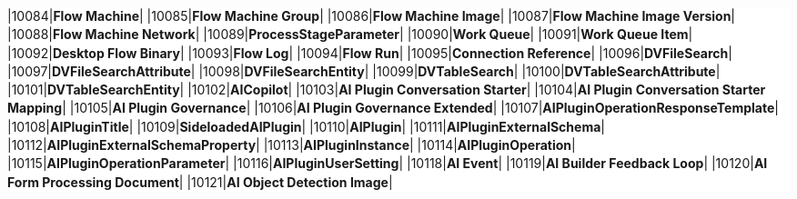 |10084|**Flow Machine**|
|10085|**Flow Machine Group**|
|10086|**Flow Machine Image**|
|10087|**Flow Machine Image Version**|
|10088|**Flow Machine Network**|
|10089|**ProcessStageParameter**|
|10090|**Work Queue**|
|10091|**Work Queue Item**|
|10092|**Desktop Flow Binary**|
|10093|**Flow Log**|
|10094|**Flow Run**|
|10095|**Connection Reference**|
|10096|**DVFileSearch**|
|10097|**DVFileSearchAttribute**|
|10098|**DVFileSearchEntity**|
|10099|**DVTableSearch**|
|10100|**DVTableSearchAttribute**|
|10101|**DVTableSearchEntity**|
|10102|**AICopilot**|
|10103|**AI Plugin Conversation Starter**|
|10104|**AI Plugin Conversation Starter Mapping**|
|10105|**AI Plugin Governance**|
|10106|**AI Plugin Governance Extended**|
|10107|**AIPluginOperationResponseTemplate**|
|10108|**AIPluginTitle**|
|10109|**SideloadedAIPlugin**|
|10110|**AIPlugin**|
|10111|**AIPluginExternalSchema**|
|10112|**AIPluginExternalSchemaProperty**|
|10113|**AIPluginInstance**|
|10114|**AIPluginOperation**|
|10115|**AIPluginOperationParameter**|
|10116|**AIPluginUserSetting**|
|10118|**AI Event**|
|10119|**AI Builder Feedback Loop**|
|10120|**AI Form Processing Document**|
|10121|**AI Object Detection Image**|